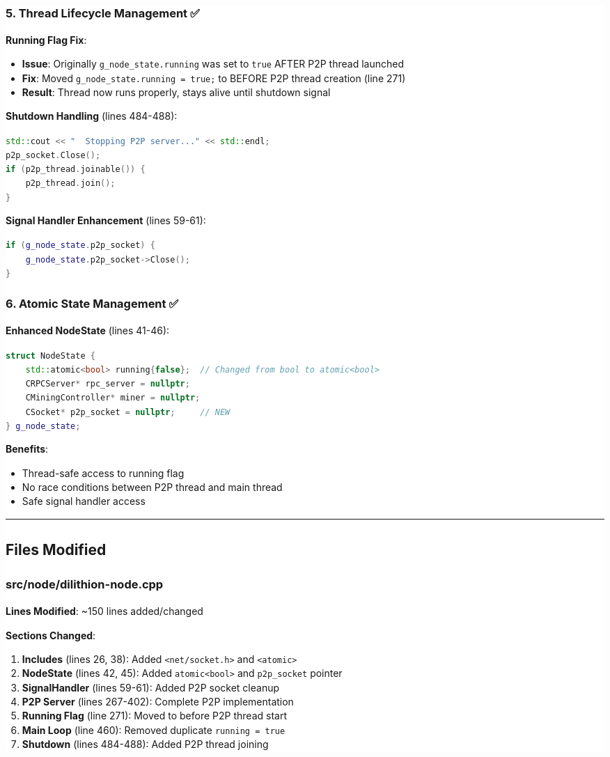 ### 5. Thread Lifecycle Management ✅

**Running Flag Fix**:
- **Issue**: Originally `g_node_state.running` was set to `true` AFTER P2P thread launched
- **Fix**: Moved `g_node_state.running = true;` to BEFORE P2P thread creation (line 271)
- **Result**: Thread now runs properly, stays alive until shutdown signal

**Shutdown Handling** (lines 484-488):
```cpp
std::cout << "  Stopping P2P server..." << std::endl;
p2p_socket.Close();
if (p2p_thread.joinable()) {
    p2p_thread.join();
}
```

**Signal Handler Enhancement** (lines 59-61):
```cpp
if (g_node_state.p2p_socket) {
    g_node_state.p2p_socket->Close();
}
```

### 6. Atomic State Management ✅

**Enhanced NodeState** (lines 41-46):
```cpp
struct NodeState {
    std::atomic<bool> running{false};  // Changed from bool to atomic<bool>
    CRPCServer* rpc_server = nullptr;
    CMiningController* miner = nullptr;
    CSocket* p2p_socket = nullptr;     // NEW
} g_node_state;
```

**Benefits**:
- Thread-safe access to running flag
- No race conditions between P2P thread and main thread
- Safe signal handler access

---

## Files Modified

### src/node/dilithion-node.cpp
**Lines Modified**: ~150 lines added/changed

**Sections Changed**:
1. **Includes** (lines 26, 38): Added `<net/socket.h>` and `<atomic>`
2. **NodeState** (lines 42, 45): Added `atomic<bool>` and `p2p_socket` pointer
3. **SignalHandler** (lines 59-61): Added P2P socket cleanup
4. **P2P Server** (lines 267-402): Complete P2P implementation
5. **Running Flag** (line 271): Moved to before P2P thread start
6. **Main Loop** (line 460): Removed duplicate `running = true`
7. **Shutdown** (lines 484-488): Added P2P thread joining
